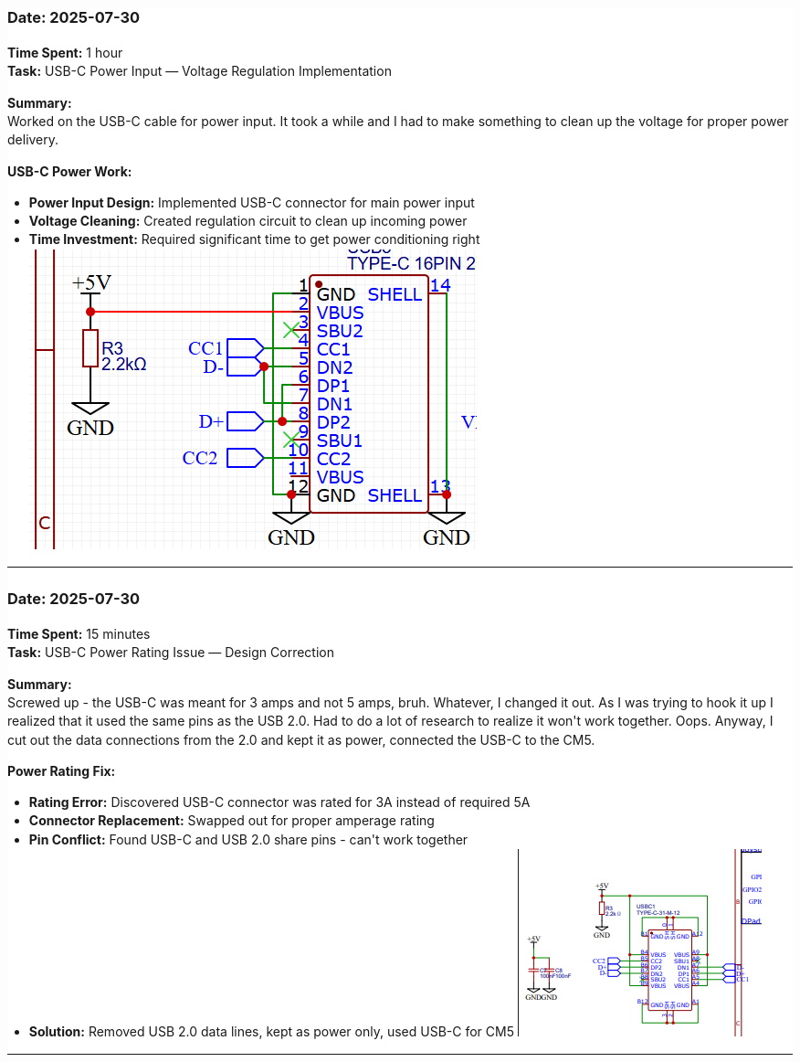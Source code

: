 
### Date: 2025-07-30  
**Time Spent:** 1 hour  
**Task:** USB-C Power Input — Voltage Regulation Implementation

**Summary:**  
Worked on the USB-C cable for power input. It took a while and I had to make something to clean up the voltage for proper power delivery.

**USB-C Power Work:**
- **Power Input Design:** Implemented USB-C connector for main power input
- **Voltage Cleaning:** Created regulation circuit to clean up incoming power
- **Time Investment:** Required significant time to get power conditioning right
![alt text](img/Screenshot_2025-07-31_175551.png)
---

### Date: 2025-07-30  
**Time Spent:** 15 minutes  
**Task:** USB-C Power Rating Issue — Design Correction

**Summary:**  
Screwed up - the USB-C was meant for 3 amps and not 5 amps, bruh. Whatever, I changed it out. As I was trying to hook it up I realized that it used the same pins as the USB 2.0. Had to do a lot of research to realize it won't work together. Oops. Anyway, I cut out the data connections from the 2.0 and kept it as power, connected the USB-C to the CM5.

**Power Rating Fix:**
- **Rating Error:** Discovered USB-C connector was rated for 3A instead of required 5A
- **Connector Replacement:** Swapped out for proper amperage rating
- **Pin Conflict:** Found USB-C and USB 2.0 share pins - can't work together
- **Solution:** Removed USB 2.0 data lines, kept as power only, used USB-C for CM5
![alt text](img/image-10.png)
---
